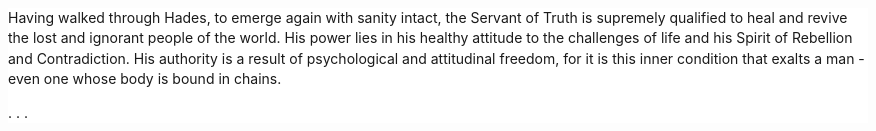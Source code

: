 Having walked through Hades, to emerge again with sanity intact, the Servant of Truth is supremely qualified to heal and revive the lost and ignorant people of the world. His power lies in his healthy attitude to the challenges of life and his Spirit of Rebellion and Contradiction. His authority is a result of psychological and attitudinal freedom, for it is this inner condition that exalts a man - even one whose body is bound in chains.

. . .
